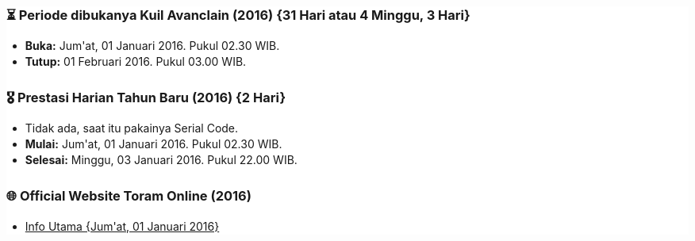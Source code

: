 ### ⏳ Periode dibukanya Kuil Avanclain (2016) \{31 Hari atau 4 Minggu, 3 Hari\}

- **Buka:** Jum'at, 01 Januari 2016. Pukul 02.30 WIB.
- **Tutup:** 01 Februari 2016. Pukul 03.00 WIB.

### 🎖 Prestasi Harian Tahun Baru (2016) \{2 Hari\}

- Tidak ada, saat itu pakainya Serial Code.
- **Mulai:** Jum'at, 01 Januari 2016. Pukul 02.30 WIB.
- **Selesai:** Minggu, 03 Januari 2016. Pukul 22.00 WIB.

### 🌐 Official Website Toram Online (2016)

- [Info Utama \{Jum'at, 01 Januari 2016\}](https://id.toram.jp/information/detail/?information_id=338)
